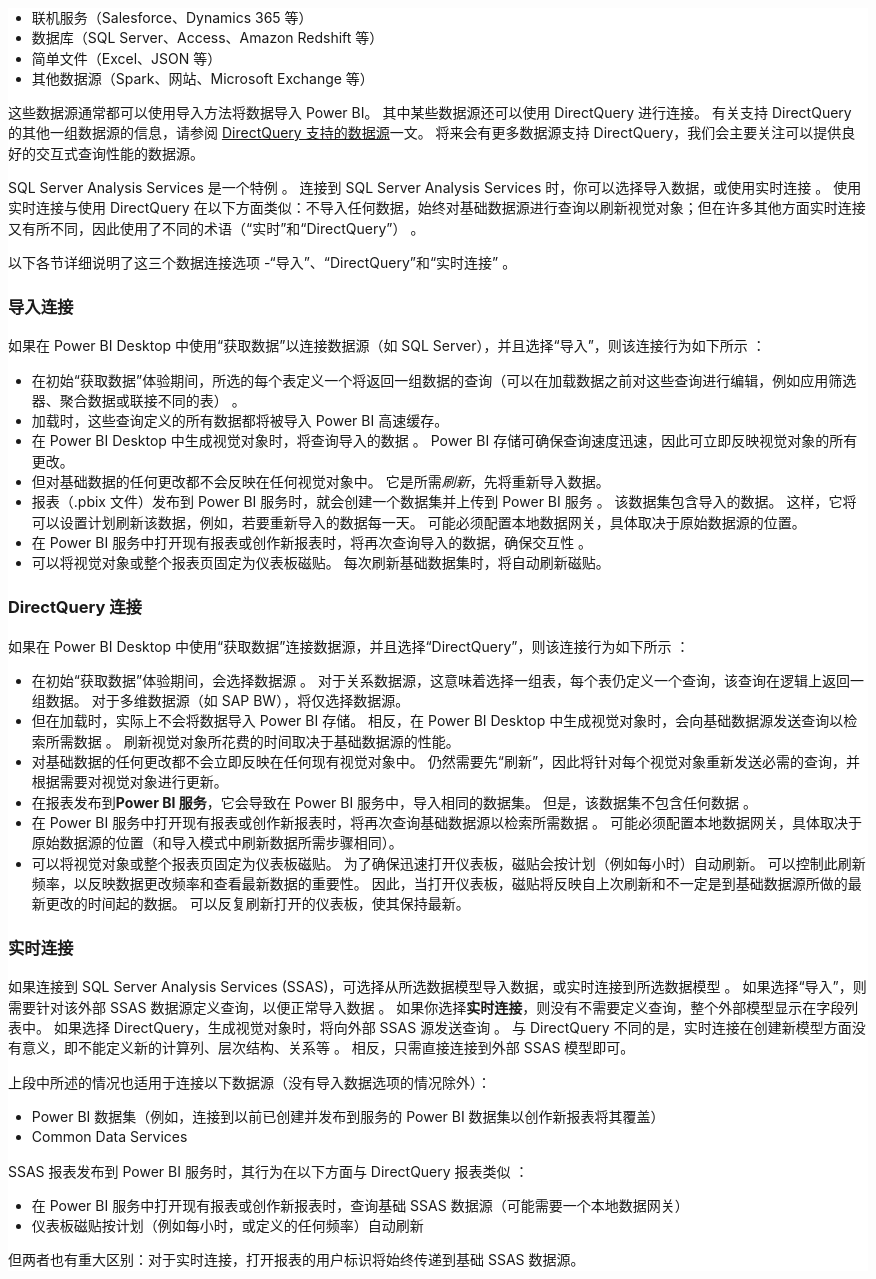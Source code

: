 * 联机服务（Salesforce、Dynamics 365 等）
* 数据库（SQL Server、Access、Amazon Redshift 等）
* 简单文件（Excel、JSON 等）
* 其他数据源（Spark、网站、Microsoft Exchange 等）

这些数据源通常都可以使用导入方法将数据导入 Power BI。 其中某些数据源还可以使用 DirectQuery 进行连接。 有关支持 DirectQuery 的其他一组数据源的信息，请参阅 [DirectQuery 支持的数据源](desktop-directquery-data-sources.md)一文。 将来会有更多数据源支持 DirectQuery，我们会主要关注可以提供良好的交互式查询性能的数据源。

SQL Server Analysis Services 是一个特例  。 连接到 SQL Server Analysis Services 时，你可以选择导入数据，或使用实时连接  。  使用实时连接与使用 DirectQuery 在以下方面类似：不导入任何数据，始终对基础数据源进行查询以刷新视觉对象；但在许多其他方面实时连接又有所不同，因此使用了不同的术语（“实时”和“DirectQuery”）    。

以下各节详细说明了这三个数据连接选项 -“导入”、“DirectQuery”和“实时连接”    。

### <a name="import-connections"></a>导入连接
如果在 Power BI Desktop 中使用“获取数据”以连接数据源（如 SQL Server），并且选择“导入”，则该连接行为如下所示    ：

* 在初始“获取数据”体验期间，所选的每个表定义一个将返回一组数据的查询（可以在加载数据之前对这些查询进行编辑，例如应用筛选器、聚合数据或联接不同的表）  。
* 加载时，这些查询定义的所有数据都将被导入 Power BI 高速缓存。
* 在 Power BI Desktop 中生成视觉对象时，将查询导入的数据  。 Power BI 存储可确保查询速度迅速，因此可立即反映视觉对象的所有更改。
* 但对基础数据的任何更改都不会反映在任何视觉对象中。 它是所需*刷新*，先将重新导入数据。
* 报表（.pbix 文件）发布到 Power BI 服务时，就会创建一个数据集并上传到 Power BI 服务  。  该数据集包含导入的数据。 这样，它将可以设置计划刷新该数据，例如，若要重新导入的数据每一天。 可能必须配置本地数据网关，具体取决于原始数据源的位置。
* 在 Power BI 服务中打开现有报表或创作新报表时，将再次查询导入的数据，确保交互性  。
* 可以将视觉对象或整个报表页固定为仪表板磁贴。 每次刷新基础数据集时，将自动刷新磁贴。  

### <a name="directquery-connections"></a>DirectQuery 连接
如果在 Power BI Desktop 中使用“获取数据”连接数据源，并且选择“DirectQuery”，则该连接行为如下所示    ：

* 在初始“获取数据”体验期间，会选择数据源  。 对于关系数据源，这意味着选择一组表，每个表仍定义一个查询，该查询在逻辑上返回一组数据。 对于多维数据源（如 SAP BW），将仅选择数据源。
* 但在加载时，实际上不会将数据导入 Power BI 存储。 相反，在 Power BI Desktop 中生成视觉对象时，会向基础数据源发送查询以检索所需数据  。 刷新视觉对象所花费的时间取决于基础数据源的性能。
* 对基础数据的任何更改都不会立即反映在任何现有视觉对象中。 仍然需要先“刷新”，因此将针对每个视觉对象重新发送必需的查询，并根据需要对视觉对象进行更新。
* 在报表发布到**Power BI 服务**，它会导致在 Power BI 服务中，导入相同的数据集。 但是，该数据集不包含任何数据  。
* 在 Power BI 服务中打开现有报表或创作新报表时，将再次查询基础数据源以检索所需数据  。 可能必须配置本地数据网关，具体取决于原始数据源的位置（和导入模式中刷新数据所需步骤相同）。
* 可以将视觉对象或整个报表页固定为仪表板磁贴。 为了确保迅速打开仪表板，磁贴会按计划（例如每小时）自动刷新。 可以控制此刷新频率，以反映数据更改频率和查看最新数据的重要性。 因此，当打开仪表板，磁贴将反映自上次刷新和不一定是到基础数据源所做的最新更改的时间起的数据。 可以反复刷新打开的仪表板，使其保持最新。    

### <a name="live-connections"></a>实时连接
如果连接到 SQL Server Analysis Services (SSAS)，可选择从所选数据模型导入数据，或实时连接到所选数据模型  。 如果选择“导入”，则需要针对该外部 SSAS 数据源定义查询，以便正常导入数据  。 如果你选择**实时连接**，则没有不需要定义查询，整个外部模型显示在字段列表中。 如果选择 DirectQuery，生成视觉对象时，将向外部 SSAS 源发送查询  。 与 DirectQuery 不同的是，实时连接在创建新模型方面没有意义，即不能定义新的计算列、层次结构、关系等  。 相反，只需直接连接到外部 SSAS 模型即可。

上段中所述的情况也适用于连接以下数据源（没有导入数据选项的情况除外）：

* Power BI 数据集（例如，连接到以前已创建并发布到服务的 Power BI 数据集以创作新报表将其覆盖）
* Common Data Services

SSAS 报表发布到 Power BI 服务时，其行为在以下方面与 DirectQuery 报表类似  ：

* 在 Power BI 服务中打开现有报表或创作新报表时，查询基础 SSAS 数据源（可能需要一个本地数据网关） 
* 仪表板磁贴按计划（例如每小时，或定义的任何频率）自动刷新

但两者也有重大区别：对于实时连接，打开报表的用户标识将始终传递到基础 SSAS 数据源。
